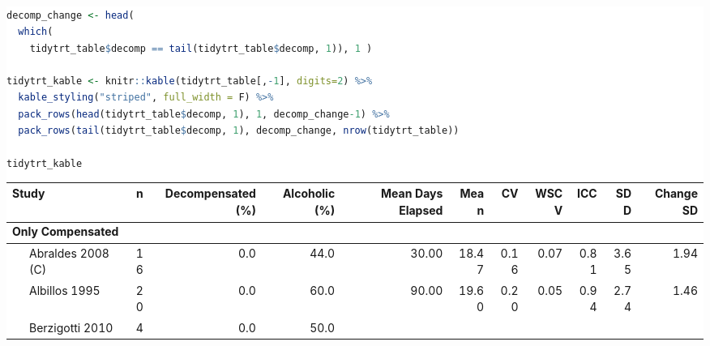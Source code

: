 ```r
decomp_change <- head(
  which(
    tidytrt_table$decomp == tail(tidytrt_table$decomp, 1)), 1 )

tidytrt_kable <- knitr::kable(tidytrt_table[,-1], digits=2) %>% 
  kable_styling("striped", full_width = F) %>%
  pack_rows(head(tidytrt_table$decomp, 1), 1, decomp_change-1) %>%
  pack_rows(tail(tidytrt_table$decomp, 1), decomp_change, nrow(tidytrt_table))

tidytrt_kable
```

<table class="table table-striped" style="width: auto !important; margin-left: auto; margin-right: auto;">
 <thead>
  <tr>
   <th style="text-align:left;"> Study </th>
   <th style="text-align:right;"> n </th>
   <th style="text-align:right;"> Decompensated (%) </th>
   <th style="text-align:right;"> Alcoholic (%) </th>
   <th style="text-align:right;"> Mean Days Elapsed </th>
   <th style="text-align:right;"> Mean </th>
   <th style="text-align:right;"> CV </th>
   <th style="text-align:right;"> WSCV </th>
   <th style="text-align:right;"> ICC </th>
   <th style="text-align:right;"> SDD </th>
   <th style="text-align:right;"> Change SD </th>
  </tr>
 </thead>
<tbody>
  <tr grouplength="7"><td colspan="11" style="border-bottom: 1px solid;"><strong>Only Compensated</strong></td></tr>
<tr>
   <td style="text-align:left; padding-left:  2em;" indentlevel="1"> Abraldes 2008 (C) </td>
   <td style="text-align:right;"> 16 </td>
   <td style="text-align:right;"> 0.0 </td>
   <td style="text-align:right;"> 44.0 </td>
   <td style="text-align:right;"> 30.00 </td>
   <td style="text-align:right;"> 18.47 </td>
   <td style="text-align:right;"> 0.16 </td>
   <td style="text-align:right;"> 0.07 </td>
   <td style="text-align:right;"> 0.81 </td>
   <td style="text-align:right;"> 3.65 </td>
   <td style="text-align:right;"> 1.94 </td>
  </tr>
  <tr>
   <td style="text-align:left; padding-left:  2em;" indentlevel="1"> Albillos 1995 </td>
   <td style="text-align:right;"> 20 </td>
   <td style="text-align:right;"> 0.0 </td>
   <td style="text-align:right;"> 60.0 </td>
   <td style="text-align:right;"> 90.00 </td>
   <td style="text-align:right;"> 19.60 </td>
   <td style="text-align:right;"> 0.20 </td>
   <td style="text-align:right;"> 0.05 </td>
   <td style="text-align:right;"> 0.94 </td>
   <td style="text-align:right;"> 2.74 </td>
   <td style="text-align:right;"> 1.46 </td>
  </tr>
  <tr>
   <td style="text-align:left; padding-left:  2em;" indentlevel="1"> Berzigotti 2010 </td>
   <td style="text-align:right;"> 4 </td>
   <td style="text-align:right;"> 0.0 </td>
   <td style="text-align:right;"> 50.0 </td>